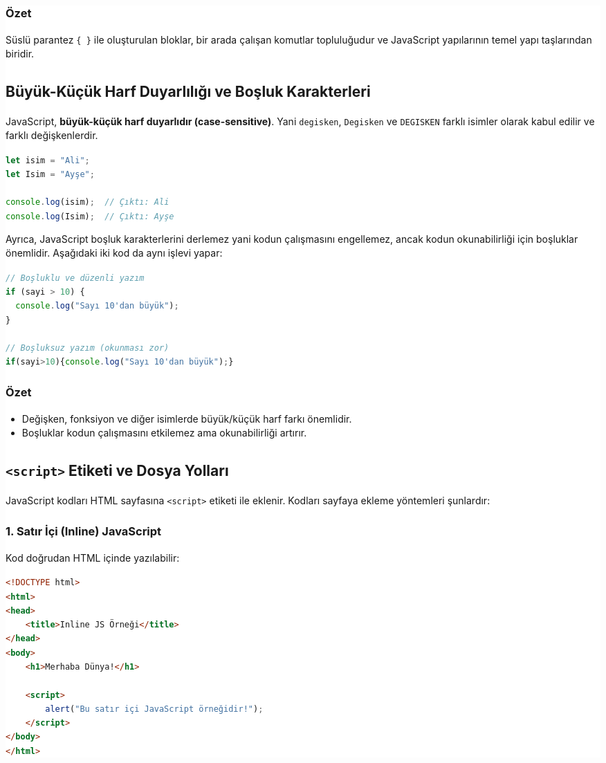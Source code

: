 ### Özet
Süslü parantez `{ }` ile oluşturulan bloklar, bir arada çalışan komutlar topluluğudur ve JavaScript yapılarının temel yapı taşlarından biridir.

## Büyük-Küçük Harf Duyarlılığı ve Boşluk Karakterleri

JavaScript, **büyük-küçük harf duyarlıdır (case-sensitive)**. Yani `degisken`, `Degisken` ve `DEGISKEN` farklı isimler olarak kabul edilir ve farklı değişkenlerdir.

```js
let isim = "Ali";
let Isim = "Ayşe";

console.log(isim);  // Çıktı: Ali
console.log(Isim);  // Çıktı: Ayşe
```

Ayrıca, JavaScript boşluk karakterlerini derlemez yani kodun çalışmasını engellemez, ancak kodun okunabilirliği için boşluklar önemlidir. Aşağıdaki iki kod da aynı işlevi yapar:

```js
// Boşluklu ve düzenli yazım
if (sayi > 10) {
  console.log("Sayı 10'dan büyük");
}

// Boşluksuz yazım (okunması zor)
if(sayi>10){console.log("Sayı 10'dan büyük");}
```

### Özet
  - Değişken, fonksiyon ve diğer isimlerde büyük/küçük harf farkı önemlidir.
  - Boşluklar kodun çalışmasını etkilemez ama okunabilirliği artırır.

## `<script>` Etiketi ve Dosya Yolları
JavaScript kodları HTML sayfasına `<script>` etiketi ile eklenir. Kodları sayfaya ekleme yöntemleri şunlardır:

### 1. Satır İçi (Inline) JavaScript
Kod doğrudan HTML içinde yazılabilir:

```html
<!DOCTYPE html>
<html>
<head>
    <title>Inline JS Örneği</title>
</head>
<body>
    <h1>Merhaba Dünya!</h1>

    <script>
        alert("Bu satır içi JavaScript örneğidir!");
    </script>
</body>
</html>
```
